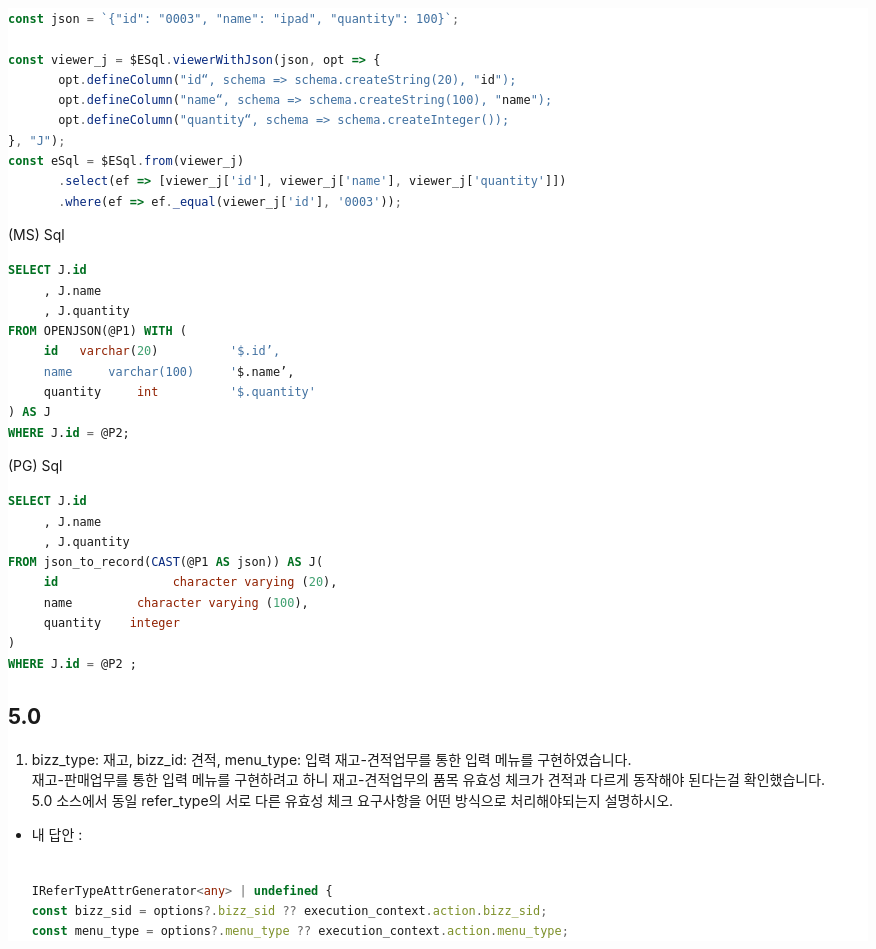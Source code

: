 ```ts
const json = `{"id": "0003", "name": "ipad", "quantity": 100}`;

const viewer_j = $ESql.viewerWithJson(json, opt => {
       opt.defineColumn("id“, schema => schema.createString(20), "id");
       opt.defineColumn("name“, schema => schema.createString(100), "name");
       opt.defineColumn("quantity“, schema => schema.createInteger());
}, "J");
const eSql = $ESql.from(viewer_j)
       .select(ef => [viewer_j['id'], viewer_j['name'], viewer_j['quantity']])
       .where(ef => ef._equal(viewer_j['id'], '0003'));
```

(MS) Sql

```SQL
SELECT J.id
     , J.name
     , J.quantity
FROM OPENJSON(@P1) WITH (
     id	  varchar(20)	       '$.id’,
     name	  varchar(100)     '$.name’,
     quantity	  int	       '$.quantity'
) AS J
WHERE J.id = @P2;
```

(PG) Sql

```sql
SELECT J.id
     , J.name
     , J.quantity
FROM json_to_record(CAST(@P1 AS json)) AS J(
     id                character varying (20),
     name         character varying (100),
     quantity    integer
)
WHERE J.id = @P2 ;

```

## 5.0

1. bizz_type: 재고, bizz_id: 견적, menu_type: 입력 재고-견적업무를 통한 입력 메뉴를 구현하였습니다.<br>
   재고-판매업무를 통한 입력 메뉴를 구현하려고 하니 재고-견적업무의 품목 유효성 체크가 견적과 다르게 동작해야 된다는걸 확인했습니다.<br>
   5.0 소스에서 동일 refer_type의 서로 다른 유효성 체크 요구사항을 어떤 방식으로 처리해야되는지 설명하시오.

-   내 답안 :

    ```ts

    IReferTypeAttrGenerator<any> | undefined {
    const bizz_sid = options?.bizz_sid ?? execution_context.action.bizz_sid;
    const menu_type = options?.menu_type ?? execution_context.action.menu_type;
